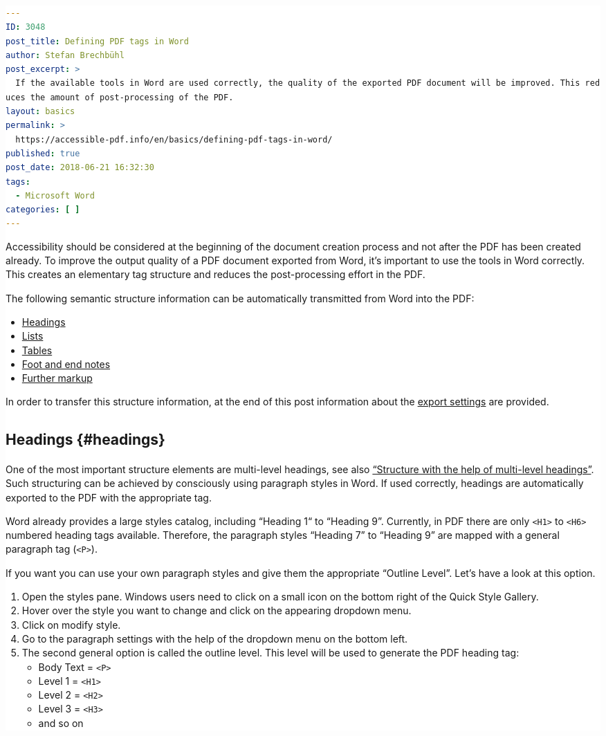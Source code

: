 ```yaml
---
ID: 3048
post_title: Defining PDF tags in Word
author: Stefan Brechbühl
post_excerpt: >
  If the available tools in Word are used correctly, the quality of the exported PDF document will be improved. This reduces the amount of post-processing of the PDF. 
layout: basics
permalink: >
  https://accessible-pdf.info/en/basics/defining-pdf-tags-in-word/
published: true
post_date: 2018-06-21 16:32:30
tags:
  - Microsoft Word
categories: [ ]
---
```

Accessibility should be considered at the beginning of the document creation process and not after the PDF has been created already. To improve the output quality of a PDF document exported from Word, it’s important to use the tools in Word correctly. This creates an elementary tag structure and reduces the post-processing effort in the PDF.

The following semantic structure information can be automatically transmitted from Word into the PDF:

- [Headings](#headings)
- [Lists](#lists)
- [Tables](#tables)
- [Foot and end notes](#notes)
- [Further markup](#more)

In order to transfer this structure information, at the end of this post information about the [export settings](#export) are provided.

## Headings {#headings}

One of the most important structure elements are multi-level headings, see also [“Structure with the help of multi-level headings”](https://accessible-pdf.info/en/basics/structure-with-the-help-of-multi-level-headings/). Such structuring can be achieved by consciously using paragraph styles in Word. If used correctly, headings are automatically exported to the PDF with the appropriate tag.

<iframe width="750" height="468" src="https://www.youtube-nocookie.com/embed/ahD5WYjfuLE?controls=0&hl=en" title="YouTube video tutorial: Defining PDF tags in Word" frameborder="0" allow="accelerometer; encrypted-media; gyroscope; picture-in-picture" allowfullscreen></iframe>

Word already provides a large styles catalog, including “Heading 1“ to “Heading 9”. Currently, in PDF there are only `<H1>` to `<H6>` numbered heading tags available. Therefore, the paragraph styles “Heading 7” to “Heading 9” are mapped with a general paragraph tag (`<P>`).

If you want you can use your own paragraph styles and give them the appropriate “Outline Level”. Let’s have a look at this option.

1. Open the styles pane. Windows users need to click on a small icon on the bottom right of the Quick Style Gallery.
2. Hover over the style you want to change and click on the appearing dropdown menu.
3. Click on modify style.
4. Go to the paragraph settings with the help of the dropdown menu on the bottom left.
5. The second general option is called the outline level. This level will be used to generate the PDF heading tag: 
	- Body Text = `<P>`
	- Level 1 = `<H1>`
	- Level 2 = `<H2>`
	- Level 3 = `<H3>`
	- and so on
